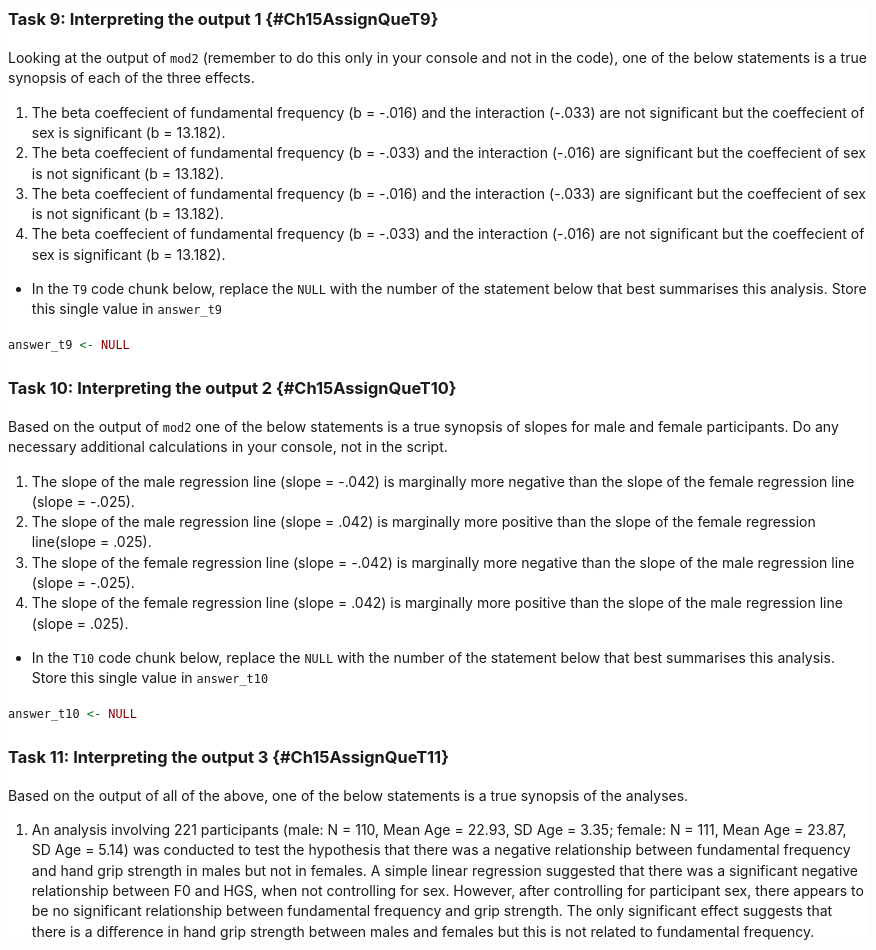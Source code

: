 ### Task 9: Interpreting the output 1 {#Ch15AssignQueT9}

Looking at the output of `mod2` (remember to do this only in your console and not in the code), one of the below statements is a true synopsis of each of the three effects.

1. The beta coeffecient of fundamental frequency (b = -.016) and the interaction (-.033) are not significant but the coeffecient of sex is significant (b = 13.182).
2. The beta coeffecient of fundamental frequency (b = -.033) and the interaction (-.016) are significant but the coeffecient of sex is not significant (b = 13.182).
3. The beta coeffecient of fundamental frequency (b = -.016) and the interaction (-.033) are significant but the coeffecient of sex is not significant (b = 13.182).
4. The beta coeffecient of fundamental frequency (b = -.033) and the interaction (-.016) are not significant but the coeffecient of sex is significant (b = 13.182).

* In the `T9` code chunk below, replace the `NULL` with the number of the statement below that best summarises this analysis. Store this single value in `answer_t9`


```r
answer_t9 <- NULL
```

### Task 10: Interpreting the output 2 {#Ch15AssignQueT10}

Based on the output of `mod2` one of the below statements is a true synopsis of slopes for male and female participants. Do any necessary additional calculations in your console, not in the script.

1. The slope of the male regression line (slope = -.042) is marginally more negative than the slope of the female regression line (slope = -.025).
2. The slope of the male regression line (slope = .042) is marginally more positive than the slope of the female regression line(slope = .025).
3. The slope of the female regression line (slope = -.042) is marginally more negative than the slope of the male regression line (slope = -.025).
4. The slope of the female regression line (slope = .042) is marginally more positive than the slope of the male regression line (slope = .025).

* In the `T10` code chunk below, replace the `NULL` with the number of the statement below that best summarises this analysis. Store this single value in `answer_t10`


```r
answer_t10 <- NULL
```

### Task 11: Interpreting the output 3 {#Ch15AssignQueT11}

Based on the output of all of the above, one of the below statements is a true synopsis of the analyses.

1. An analysis involving 221 participants (male: N = 110, Mean Age = 22.93, SD Age = 3.35; female: N = 111, Mean Age = 23.87, SD Age = 5.14) was conducted to test the hypothesis that there was a negative relationship between fundamental frequency and hand grip strength in males but not in females. A simple linear regression suggested that there was a significant negative relationship between F0 and HGS, when not controlling for sex. However, after controlling for participant sex, there appears to be no significant relationship between fundamental frequency and grip strength. The only significant effect suggests that there is a difference in hand grip strength between males and females but this is not related to fundamental frequency.
